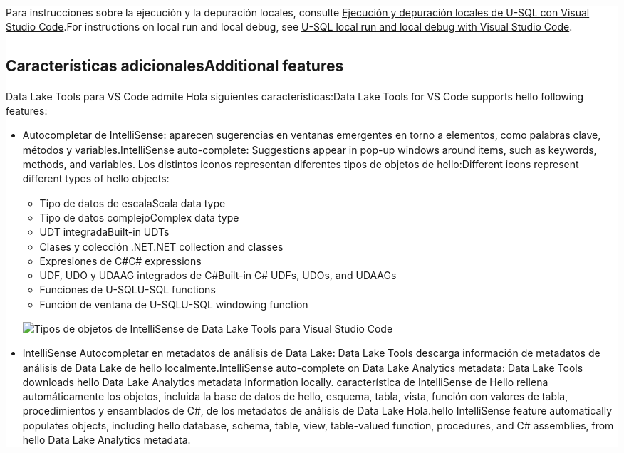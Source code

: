 <span data-ttu-id="1d2b8-391">Para instrucciones sobre la ejecución y la depuración locales, consulte [Ejecución y depuración locales de U-SQL con Visual Studio Code](data-lake-tools-for-vscode-local-run-and-debug.md).</span><span class="sxs-lookup"><span data-stu-id="1d2b8-391">For instructions on local run and local debug, see [U-SQL local run and local debug with Visual Studio Code](data-lake-tools-for-vscode-local-run-and-debug.md).</span></span>

## <a name="additional-features"></a><span data-ttu-id="1d2b8-392">Características adicionales</span><span class="sxs-lookup"><span data-stu-id="1d2b8-392">Additional features</span></span>

<span data-ttu-id="1d2b8-393">Data Lake Tools para VS Code admite Hola siguientes características:</span><span class="sxs-lookup"><span data-stu-id="1d2b8-393">Data Lake Tools for VS Code supports hello following features:</span></span>

-   <span data-ttu-id="1d2b8-394">Autocompletar de IntelliSense: aparecen sugerencias en ventanas emergentes en torno a elementos, como palabras clave, métodos y variables.</span><span class="sxs-lookup"><span data-stu-id="1d2b8-394">IntelliSense auto-complete: Suggestions appear in pop-up windows around items, such as keywords, methods, and variables.</span></span> <span data-ttu-id="1d2b8-395">Los distintos iconos representan diferentes tipos de objetos de hello:</span><span class="sxs-lookup"><span data-stu-id="1d2b8-395">Different icons represent different types of hello objects:</span></span>

    - <span data-ttu-id="1d2b8-396">Tipo de datos de escala</span><span class="sxs-lookup"><span data-stu-id="1d2b8-396">Scala data type</span></span>
    - <span data-ttu-id="1d2b8-397">Tipo de datos complejo</span><span class="sxs-lookup"><span data-stu-id="1d2b8-397">Complex data type</span></span>
    - <span data-ttu-id="1d2b8-398">UDT integrada</span><span class="sxs-lookup"><span data-stu-id="1d2b8-398">Built-in UDTs</span></span>
    - <span data-ttu-id="1d2b8-399">Clases y colección .NET</span><span class="sxs-lookup"><span data-stu-id="1d2b8-399">.NET collection and classes</span></span>
    - <span data-ttu-id="1d2b8-400">Expresiones de C#</span><span class="sxs-lookup"><span data-stu-id="1d2b8-400">C# expressions</span></span>
    - <span data-ttu-id="1d2b8-401">UDF, UDO y UDAAG integrados de C#</span><span class="sxs-lookup"><span data-stu-id="1d2b8-401">Built-in C# UDFs, UDOs, and UDAAGs</span></span> 
    - <span data-ttu-id="1d2b8-402">Funciones de U-SQL</span><span class="sxs-lookup"><span data-stu-id="1d2b8-402">U-SQL functions</span></span>
    - <span data-ttu-id="1d2b8-403">Función de ventana de U-SQL</span><span class="sxs-lookup"><span data-stu-id="1d2b8-403">U-SQL windowing function</span></span>
 
    ![Tipos de objetos de IntelliSense de Data Lake Tools para Visual Studio Code](./media/data-lake-analytics-data-lake-tools-for-vscode/data-lake-tools-for-vscode-auto-complete-objects.png)
 
-   <span data-ttu-id="1d2b8-405">IntelliSense Autocompletar en metadatos de análisis de Data Lake: Data Lake Tools descarga información de metadatos de análisis de Data Lake de hello localmente.</span><span class="sxs-lookup"><span data-stu-id="1d2b8-405">IntelliSense auto-complete on Data Lake Analytics metadata: Data Lake Tools downloads hello Data Lake Analytics metadata information locally.</span></span> <span data-ttu-id="1d2b8-406">característica de IntelliSense de Hello rellena automáticamente los objetos, incluida la base de datos de hello, esquema, tabla, vista, función con valores de tabla, procedimientos y ensamblados de C#, de los metadatos de análisis de Data Lake Hola.</span><span class="sxs-lookup"><span data-stu-id="1d2b8-406">hello IntelliSense feature automatically populates objects, including hello database, schema, table, view, table-valued function, procedures, and C# assemblies, from hello Data Lake Analytics metadata.</span></span>
 